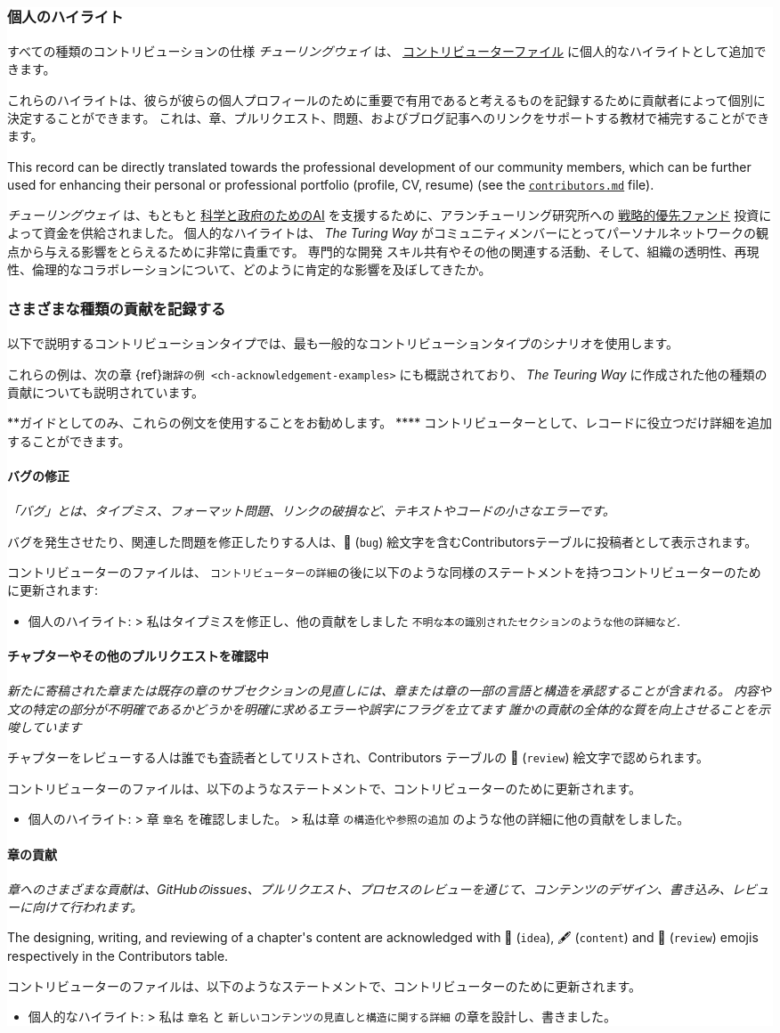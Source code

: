 ### 個人のハイライト

すべての種類のコントリビューションの仕様 _チューリングウェイ_ は、 [コントリビューターファイル](https://github.com/alan-turing-institute/the-turing-way/blob/main/contributors.md) に個人的なハイライトとして追加できます。

これらのハイライトは、彼らが彼らの個人プロフィールのために重要で有用であると考えるものを記録するために貢献者によって個別に決定することができます。 これは、章、プルリクエスト、問題、およびブログ記事へのリンクをサポートする教材で補完することができます。

This record can be directly translated towards the professional development of our community members, which can be further used for enhancing their personal or professional portfolio (profile, CV, resume) (see the [`contributors.md`](https://github.com/alan-turing-institute/the-turing-way/edit/acknowledging-contributors/contributors.md) file).

_チューリングウェイ_ は、もともと [科学と政府のためのAI](https://www.ukri.org/research/themes-and-programmes/strategic-priorities-fund/) を支援するために、アランチューリング研究所への [戦略的優先ファンド](https://www.turing.ac.uk/research/asg) 投資によって資金を供給されました。 個人的なハイライトは、 _The Turing Way_ がコミュニティメンバーにとってパーソナルネットワークの観点から与える影響をとらえるために非常に貴重です。 専門的な開発 スキル共有やその他の関連する活動、そして、組織の透明性、再現性、倫理的なコラボレーションについて、どのように肯定的な影響を及ぼしてきたか。

### さまざまな種類の貢献を記録する

以下で説明するコントリビューションタイプでは、最も一般的なコントリビューションタイプのシナリオを使用します。

これらの例は、次の章 {ref}`謝辞の例 <ch-acknowledgement-examples>` にも概説されており、 _The Teuring Way_ に作成された他の種類の貢献についても説明されています。

**ガイドとしてのみ、これらの例文を使用することをお勧めします。 **** コントリビューターとして、レコードに役立つだけ詳細を追加することができます。</p>

#### バグの修正

*「バグ」とは、タイプミス、フォーマット問題、リンクの破損など、テキストやコードの小さなエラーです。*

バグを発生させたり、関連した問題を修正したりする人は、🐛 (`bug`) 絵文字を含むContributorsテーブルに投稿者として表示されます。

コントリビューターのファイルは、 `コントリビューターの詳細`の後に以下のような同様のステートメントを持つコントリビューターのために更新されます:

* 個人のハイライト: > 私はタイプミスを修正し、他の貢献をしました `不明な本の識別されたセクションのような他の詳細など`.

#### チャプターやその他のプルリクエストを確認中

*新たに寄稿された章または既存の章のサブセクションの見直しには、章または章の一部の言語と構造を承認することが含まれる。 内容や文の特定の部分が不明確であるかどうかを明確に求めるエラーや誤字にフラグを立てます 誰かの貢献の全体的な質を向上させることを示唆しています*

チャプターをレビューする人は誰でも査読者としてリストされ、Contributors テーブルの 👀 (`review`) 絵文字で認められます。

コントリビューターのファイルは、以下のようなステートメントで、コントリビューターのために更新されます。

* 個人のハイライト: > 章 `章名` を確認しました。 > 私は章 `の構造化や参照の追加` のような他の詳細に他の貢献をしました。

#### 章の貢献

*章へのさまざまな貢献は、GitHubのissues、プルリクエスト、プロセスのレビューを通じて、コンテンツのデザイン、書き込み、レビューに向けて行われます。*

The designing, writing, and reviewing of a chapter's content are acknowledged with 🤔 (`idea`), 🖋 (`content`) and 👀 (`review`) emojis respectively in the Contributors table.

コントリビューターのファイルは、以下のようなステートメントで、コントリビューターのために更新されます。

* 個人的なハイライト: > 私は `章名` と `新しいコンテンツの見直しと構造に関する詳細` の章を設計し、書きました。
